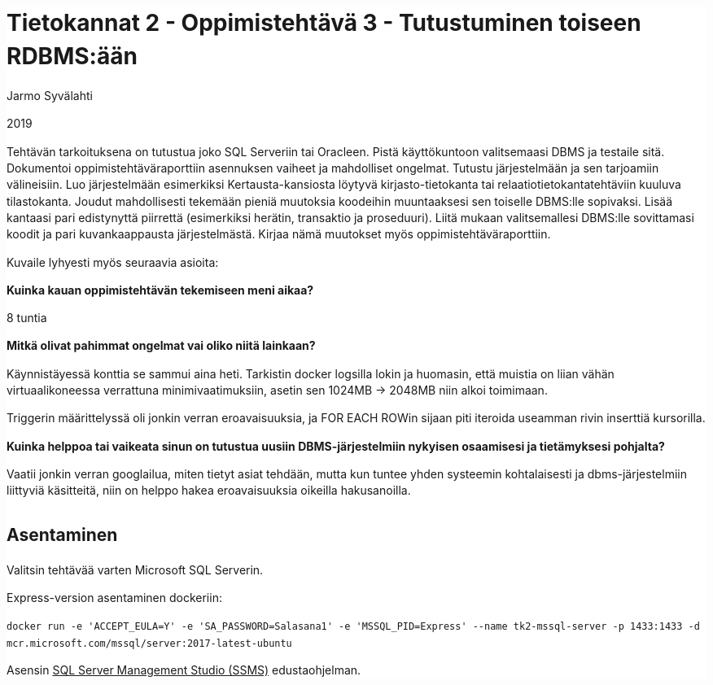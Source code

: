 # Tietokannat 2 - Oppimistehtävä 3 - Tutustuminen toiseen RDBMS:ään

Jarmo Syvälahti

2019

Tehtävän tarkoituksena on tutustua joko SQL Serveriin tai Oracleen. Pistä käyttökuntoon valitsemaasi DBMS ja testaile sitä. Dokumentoi oppimistehtäväraporttiin asennuksen vaiheet ja mahdolliset ongelmat. Tutustu järjestelmään ja sen tarjoamiin välineisiin. Luo järjestelmään esimerkiksi Kertausta-kansiosta löytyvä kirjasto-tietokanta tai relaatiotietokantatehtäviin kuuluva tilastokanta. Joudut mahdollisesti tekemään pieniä muutoksia koodeihin muuntaaksesi sen toiselle DBMS:lle sopivaksi. Lisää kantaasi pari edistynyttä piirrettä (esimerkiksi herätin, transaktio ja proseduuri). Liitä mukaan valitsemallesi DBMS:lle sovittamasi koodit ja pari kuvankaappausta järjestelmästä. Kirjaa nämä muutokset myös oppimistehtäväraporttiin.

Kuvaile lyhyesti myös seuraavia asioita:

**Kuinka kauan oppimistehtävän tekemiseen meni aikaa?**

8 tuntia

**Mitkä olivat pahimmat ongelmat vai oliko niitä lainkaan?**

Käynnistäyessä konttia se sammui aina heti. Tarkistin docker logsilla lokin ja huomasin, että muistia on liian vähän virtuaalikoneessa verrattuna minimivaatimuksiin, asetin sen 1024MB -> 2048MB niin alkoi toimimaan.

Triggerin määrittelyssä oli jonkin verran eroavaisuuksia, ja FOR EACH ROWin sijaan piti iteroida useamman rivin inserttiä kursorilla.

**Kuinka helppoa tai vaikeata sinun on tutustua uusiin DBMS-järjestelmiin nykyisen osaamisesi ja tietämyksesi pohjalta?**

Vaatii jonkin verran googlailua, miten tietyt asiat tehdään, mutta kun tuntee yhden systeemin kohtalaisesti ja dbms-järjestelmiin liittyviä käsitteitä, niin on helppo hakea eroavaisuuksia oikeilla hakusanoilla.

## Asentaminen

Valitsin tehtävää varten Microsoft SQL Serverin.

Express-version asentaminen dockeriin:

```
docker run -e 'ACCEPT_EULA=Y' -e 'SA_PASSWORD=Salasana1' -e 'MSSQL_PID=Express' --name tk2-mssql-server -p 1433:1433 -d mcr.microsoft.com/mssql/server:2017-latest-ubuntu
```

Asensin [SQL Server Management Studio (SSMS)](https://docs.microsoft.com/en-us/sql/ssms/download-sql-server-management-studio-ssms?view=sql-server-2017) edustaohjelman.
